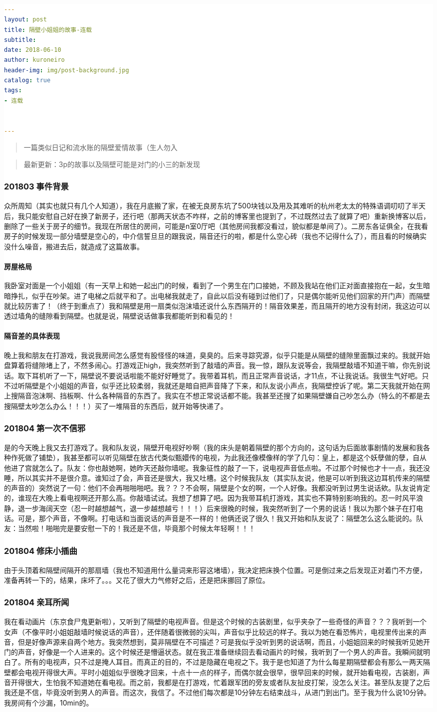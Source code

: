 ```yaml
---
layout: post
title: 隔壁小姐姐的故事-连载
subtitle:
date: 2018-06-10
author: kuroneiro
header-img: img/post-background.jpg
catalog: true
tags:
- 连载


---
```


>一篇类似日记和流水账的隔壁爱情故事（生人勿入

>最新更新：3p的故事以及隔壁可能是对门的小三的新发现

### 201803 事件背景
众所周知（其实也就只有几个人知道），我在月底搬了家，在被无良房东坑了500块钱以及用及其难听的杭州老太太的特殊语调叨叨了半天后，我只能安慰自己好在换了新房子，还行吧（那两天状态不咋样，之前的博客里也提到了，不过既然过去了就算了吧）重新换博客以后，删除了一些关于房子的细节。我现在所居住的房间，可能是n室0厅吧（其他房间我都没看过，貌似都是单间了）。二房东各证俱全，在我看房子的时候发现一部分墙壁是空心的，中介信誓旦旦的跟我说，隔音还行的啦，都是什么空心砖（我也不记得什么了），而且看的时候确实没什么噪音，搬进去后，就造成了这篇故事。

#### 房屋格局
我卧室对面是一个小姐姐（有一天早上和她一起出门的时候，看到了一个男生在门口接她，不顾及我站在他们正对面直接抱在一起，女生暗暗挣扎，似乎在吵架。进了电梯之后就平和了。出电梯我就走了，自此以后没有碰到过他们了，只是偶尔能听见他们回家的开门声）而隔壁就比较厉害了！（终于到重点了）我和隔壁是用一扇类似泡沫墙还说什么东西隔开的！隔音效果差，而且隔开的地方没有封闭，我这边可以透过墙角的缝隙看到隔壁。也就是说，隔壁说话做事我都能听到和看见的！

#### 隔音差的具体表现
晚上我和朋友在打游戏，我说我房间怎么感觉有股怪怪的味道，臭臭的。后来寻踪究源，似乎只能是从隔壁的缝隙里面飘过来的。我就开始盘算着将缝隙堵上了，不然多闹心。打游戏正high，我突然听到了敲墙的声音。我一惊，跟队友说等会，我隔壁敲墙不知道干嘛，你先别说话。取下耳机听了一下，隔壁说不要说话啦能不能好好睡觉了。我带着耳机，而且正常声音说话，才11点，不让我说话。我很生气好吧。只不过听隔壁是个小姐姐的声音，似乎还比较柔弱，我就还是暗自把声音降了下来，和队友说小声点，我隔壁控诉了呢。第二天我就开始在网上搜隔音泡沫啊、挡板啊、什么各种隔音的东西了。我实在不想正常说话都不能。我甚至还搜了如果隔壁嫌自己吵怎么办（特么的不都是去搜隔壁太吵怎么办么！！！）买了一堆隔音的东西后，就开始等快递了。

### 201804 第一次不信邪
是的今天晚上我又去打游戏了。我和队友说，隔壁开电视好吵啊（我的床头是朝着隔壁的那个方向的，这句话为后面故事剧情的发展和我各种作死做了铺垫），我甚至都可以听见隔壁在放古代类似甄嬛传的电视，为此我还像模像样的学了几句：皇上，都是这个妖孽做的孽，自从他进了宫就怎么了。队友：你也敲她啊，她昨天还敲你墙呢。我象征性的敲了一下，说电视声音低点啦。不过那个时候也才十一点，我还没睡，所以其实并不是很介意。谁知过了会，声音还是很大，我又吐槽。这个时候我队友（其实队友说，他是可以听到我这边耳机传来的隔壁的声音的）突然说了一句：他们不会再啪啪啪吧。我？？？不会啊，隔壁是个女的啊，一个人好像。我都没听到过男生说话欸。队友说肯定的，谁现在大晚上看电视啊还开那么高。你敲墙试试。我想了想算了吧。因为我带耳机打游戏，其实也不算特别影响我的。忍一时风平浪静，退一步海阔天空（忍一时越想越气，退一步越想越亏！！！）后来很晚的时候，我突然听到了一个男的说话！我以为那个妹子在打电话。可是，那个声音，不像啊。打电话和当面说话的声音是不一样的！他俩还说了很久！我又开始和队友说了：隔壁怎么这么能说的。队友：当然啦！啪啪完是要安慰一下的！我还是不信，毕竟那个时候太年轻啊！！！

### 201804 修床小插曲
由于头顶着和隔壁间隔开的那扇墙（我也不知道用什么量词来形容这堵墙），我决定把床换个位置。可是倒过来之后发现正对着门不方便，准备再转一下的，结果，床坏了。。。又花了很大力气修好之后，还是把床挪回了原位。

### 201804 亲耳所闻
我在看动画片（东京食尸鬼更新啦），又听到了隔壁的电视声音。但是这个时候的古装剧里，似乎夹杂了一些奇怪的声音？？？我听到一个女声（不像平时小姐姐敲墙时候说话的声音），还伴随着很微弱的尖叫，声音似乎比较远的样子。我以为她在看恐怖片，电视里传出来的声音，但是好像声源来自两个地方。我突然想到，莫非隔壁在不可描述？可是我似乎没听到男的说话啊，而且，小姐姐回来的时候我听见她开门的声音，好像是一个人进来的。这个时候还是懵逼状态。就在我正准备继续回去看动画片的时候，我听到了一个男人的声音。我瞬间就明白了。所有的电视声，只不过是掩人耳目。而真正的目的，不过是隐藏在电视之下。我于是也知道了为什么每星期隔壁都会有那么一两天隔壁都会电视开得很大声。平时小姐姐似乎很晚才回来，十点十一点的样子，而偶尔就会很早，很早回来的时候，就开始看电视，古装剧，声音开得很大，生怕我不知道她在看电视。而之前，我都是在打游戏，忙着跟军团的旁友或者队友扯皮打架，没怎么关注。甚至队友提了之后我还是不信，毕竟没听到男人的声音。而这次，我信了。不过他们每次都是10分钟左右结束战斗，从进门到出门。至于我为什么说10分钟。我房间有个沙漏，10min的。
